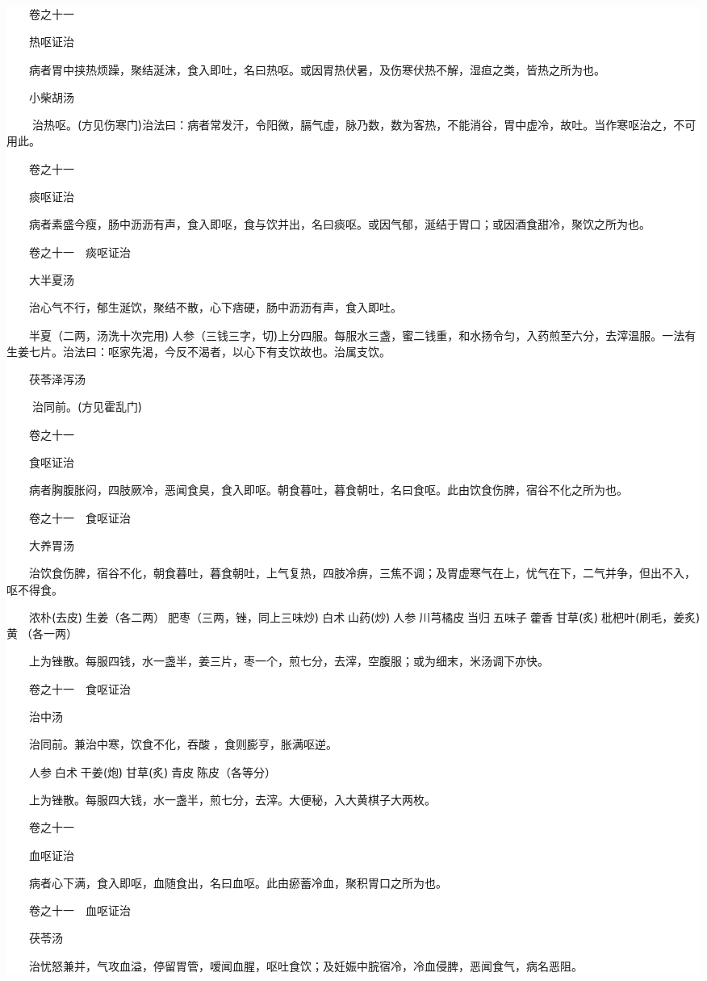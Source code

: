 　　卷之十一

　　热呕证治

　　病者胃中挟热烦躁，聚结涎沫，食入即吐，名曰热呕。或因胃热伏暑，及伤寒伏热不解，湿疸之类，皆热之所为也。

　　小柴胡汤

　　 治热呕。(方见伤寒门)治法曰：病者常发汗，令阳微，膈气虚，脉乃数，数为客热，不能消谷，胃中虚冷，故吐。当作寒呕治之，不可用此。

　　卷之十一

　　痰呕证治

　　病者素盛今瘦，肠中沥沥有声，食入即呕，食与饮并出，名曰痰呕。或因气郁，涎结于胃口；或因酒食甜冷，聚饮之所为也。

　　卷之十一　痰呕证治

　　大半夏汤

　　治心气不行，郁生涎饮，聚结不散，心下痞硬，肠中沥沥有声，食入即吐。

　　半夏（二两，汤洗十次完用) 人参（三钱三字，切)上分四服。每服水三盏，蜜二钱重，和水扬令匀，入药煎至六分，去滓温服。一法有生姜七片。治法曰：呕家先渴，今反不渴者，以心下有支饮故也。治属支饮。

　　茯苓泽泻汤

　　 治同前。(方见霍乱门)

　　卷之十一

　　食呕证治

　　病者胸腹胀闷，四肢厥冷，恶闻食臭，食入即呕。朝食暮吐，暮食朝吐，名曰食呕。此由饮食伤脾，宿谷不化之所为也。

　　卷之十一　食呕证治

　　大养胃汤

　　治饮食伤脾，宿谷不化，朝食暮吐，暮食朝吐，上气复热，四肢冷痹，三焦不调；及胃虚寒气在上，忧气在下，二气并争，但出不入，呕不得食。

　　浓朴(去皮) 生姜（各二两） 肥枣（三两，锉，同上三味炒) 白术 山药(炒) 人参 川芎橘皮 当归 五味子 藿香 甘草(炙) 枇杷叶(刷毛，姜炙) 黄 （各一两）

　　上为锉散。每服四钱，水一盏半，姜三片，枣一个，煎七分，去滓，空腹服；或为细末，米汤调下亦快。

　　卷之十一　食呕证治

　　治中汤

　　治同前。兼治中寒，饮食不化，吞酸 ，食则膨亨，胀满呕逆。

　　人参 白术 干姜(炮) 甘草(炙) 青皮 陈皮（各等分）

　　上为锉散。每服四大钱，水一盏半，煎七分，去滓。大便秘，入大黄棋子大两枚。

　　卷之十一

　　血呕证治

　　病者心下满，食入即呕，血随食出，名曰血呕。此由瘀蓄冷血，聚积胃口之所为也。

　　卷之十一　血呕证治

　　茯苓汤

　　治忧怒兼并，气攻血溢，停留胃管，嗳闻血腥，呕吐食饮；及妊娠中脘宿冷，冷血侵脾，恶闻食气，病名恶阻。

